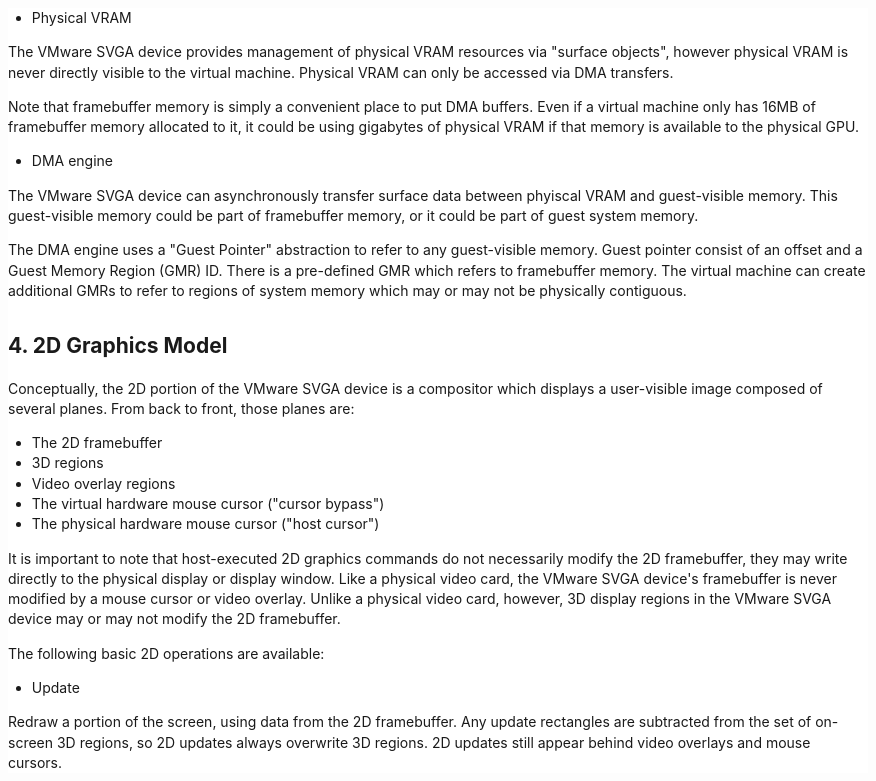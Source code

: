  * Physical VRAM

The VMware SVGA device provides management of physical VRAM resources
via "surface objects", however physical VRAM is never directly visible
to the virtual machine. Physical VRAM can only be accessed via DMA
transfers.

Note that framebuffer memory is simply a convenient place to put DMA
buffers. Even if a virtual machine only has 16MB of framebuffer memory
allocated to it, it could be using gigabytes of physical VRAM if that
memory is available to the physical GPU.

 * DMA engine

The VMware SVGA device can asynchronously transfer surface data
between phyiscal VRAM and guest-visible memory. This guest-visible
memory could be part of framebuffer memory, or it could be part of
guest system memory.

The DMA engine uses a "Guest Pointer" abstraction to refer to any
guest-visible memory. Guest pointer consist of an offset and a Guest
Memory Region (GMR) ID. There is a pre-defined GMR which refers to
framebuffer memory. The virtual machine can create additional GMRs to
refer to regions of system memory which may or may not be physically
contiguous.


4\.  2D Graphics Model
---------------------

Conceptually, the 2D portion of the VMware SVGA device is a compositor
which displays a user-visible image composed of several planes. From
back to front, those planes are:

  - The 2D framebuffer
  - 3D regions
  - Video overlay regions
  - The virtual hardware mouse cursor ("cursor bypass")
  - The physical hardware mouse cursor ("host cursor")

It is important to note that host-executed 2D graphics commands do not
necessarily modify the 2D framebuffer, they may write directly to the
physical display or display window. Like a physical video card, the
VMware SVGA device's framebuffer is never modified by a mouse cursor
or video overlay. Unlike a physical video card, however, 3D display
regions in the VMware SVGA device may or may not modify the 2D
framebuffer.

The following basic 2D operations are available:

 * Update

Redraw a portion of the screen, using data from the 2D
framebuffer. Any update rectangles are subtracted from the set of
on-screen 3D regions, so 2D updates always overwrite 3D regions. 2D
updates still appear behind video overlays and mouse cursors.
